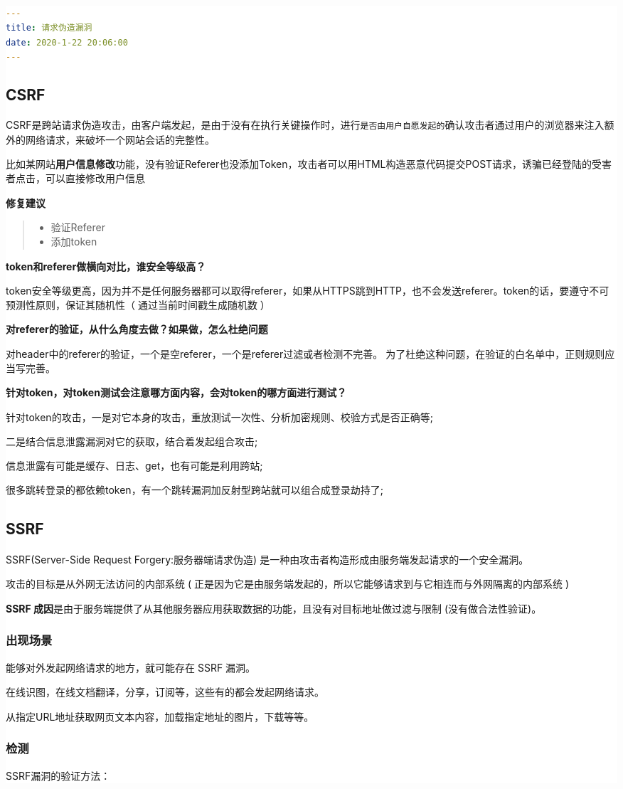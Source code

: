 ```yaml
---
title: 请求伪造漏洞
date: 2020-1-22 20:06:00
---
```

## CSRF

CSRF是跨站请求伪造攻击，由客户端发起，是由于没有在执行关键操作时，进行`是否由用户自愿发起的`确认攻击者通过用户的浏览器来注入额外的网络请求，来破坏一个网站会话的完整性。 

比如某网站**用户信息修改**功能，没有验证Referer也没添加Token，攻击者可以用HTML构造恶意代码提交POST请求，诱骗已经登陆的受害者点击，可以直接修改用户信息  

**修复建议**

> - 验证Referer
> - 添加token

**token和referer做横向对比，谁安全等级高？**

token安全等级更高，因为并不是任何服务器都可以取得referer，如果从HTTPS跳到HTTP，也不会发送referer。token的话，要遵守不可预测性原则，保证其随机性（ 通过当前时间戳生成随机数 ）



**对referer的验证，从什么角度去做？如果做，怎么杜绝问题**

对header中的referer的验证，一个是空referer，一个是referer过滤或者检测不完善。
为了杜绝这种问题，在验证的白名单中，正则规则应当写完善。

**针对token，对token测试会注意哪方面内容，会对token的哪方面进行测试？**	

针对token的攻击，一是对它本身的攻击，重放测试一次性、分析加密规则、校验方式是否正确等;

二是结合信息泄露漏洞对它的获取，结合着发起组合攻击;

信息泄露有可能是缓存、日志、get，也有可能是利用跨站;

很多跳转登录的都依赖token，有一个跳转漏洞加反射型跨站就可以组合成登录劫持了;

## SSRF

SSRF(Server-Side Request Forgery:服务器端请求伪造)  是一种由攻击者构造形成由服务端发起请求的一个安全漏洞。

攻击的目标是从外网无法访问的内部系统	( 正是因为它是由服务端发起的，所以它能够请求到与它相连而与外网隔离的内部系统 )

**SSRF 成因**是由于服务端提供了从其他服务器应用获取数据的功能，且没有对目标地址做过滤与限制 (没有做合法性验证)。

### 出现场景

能够对外发起网络请求的地方，就可能存在 SSRF 漏洞。

在线识图，在线文档翻译，分享，订阅等，这些有的都会发起网络请求。

从指定URL地址获取网页文本内容，加载指定地址的图片，下载等等。

### 检测

SSRF漏洞的验证方法：
